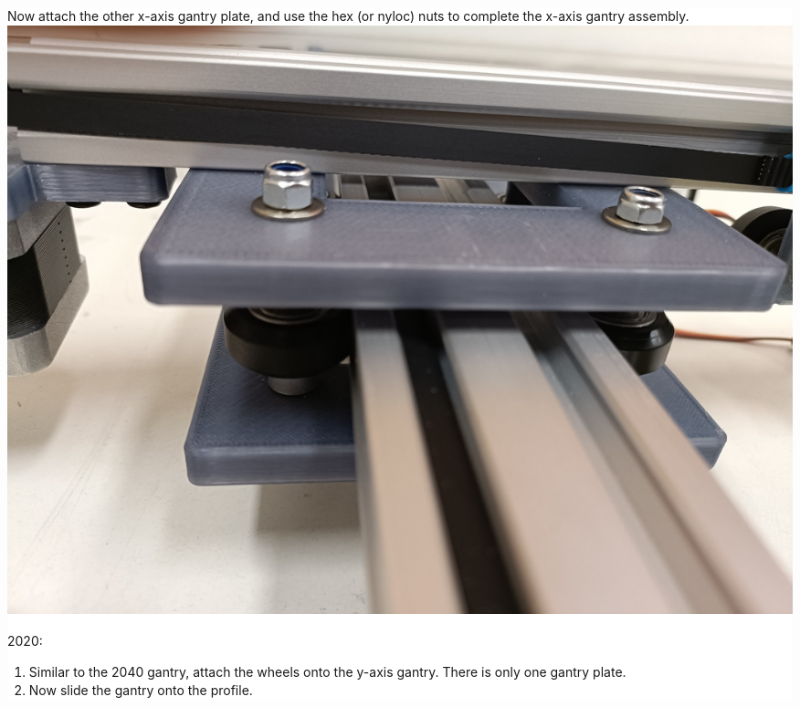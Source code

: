 Now attach the other x-axis gantry plate, and use the hex (or nyloc) nuts to complete the x-axis gantry assembly.![alt text](<photos/2040 gantry.jpg>)

2020:
1. Similar to the 2040 gantry, attach the wheels onto the y-axis gantry. There is only one gantry plate.
2. Now slide the gantry onto the profile.